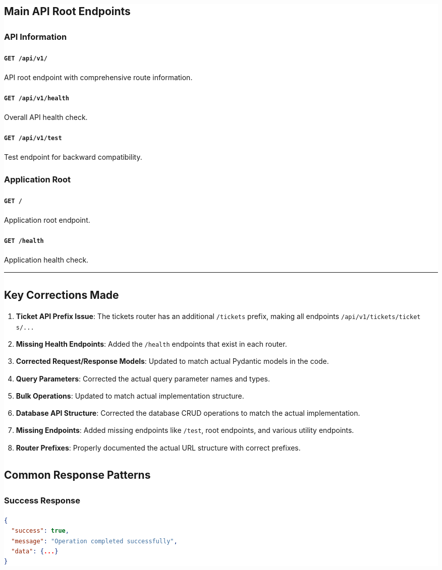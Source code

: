 
## Main API Root Endpoints

### API Information

#### `GET /api/v1/`
API root endpoint with comprehensive route information.

#### `GET /api/v1/health`
Overall API health check.

#### `GET /api/v1/test`
Test endpoint for backward compatibility.

### Application Root

#### `GET /`
Application root endpoint.

#### `GET /health`
Application health check.

---

## Key Corrections Made

1. **Ticket API Prefix Issue**: The tickets router has an additional `/tickets` prefix, making all endpoints `/api/v1/tickets/tickets/...`

2. **Missing Health Endpoints**: Added the `/health` endpoints that exist in each router.

3. **Corrected Request/Response Models**: Updated to match actual Pydantic models in the code.

4. **Query Parameters**: Corrected the actual query parameter names and types.

5. **Bulk Operations**: Updated to match actual implementation structure.

6. **Database API Structure**: Corrected the database CRUD operations to match the actual implementation.

7. **Missing Endpoints**: Added missing endpoints like `/test`, root endpoints, and various utility endpoints.

8. **Router Prefixes**: Properly documented the actual URL structure with correct prefixes.

## Common Response Patterns

### Success Response
```json
{
  "success": true,
  "message": "Operation completed successfully",
  "data": {...}
}
```
